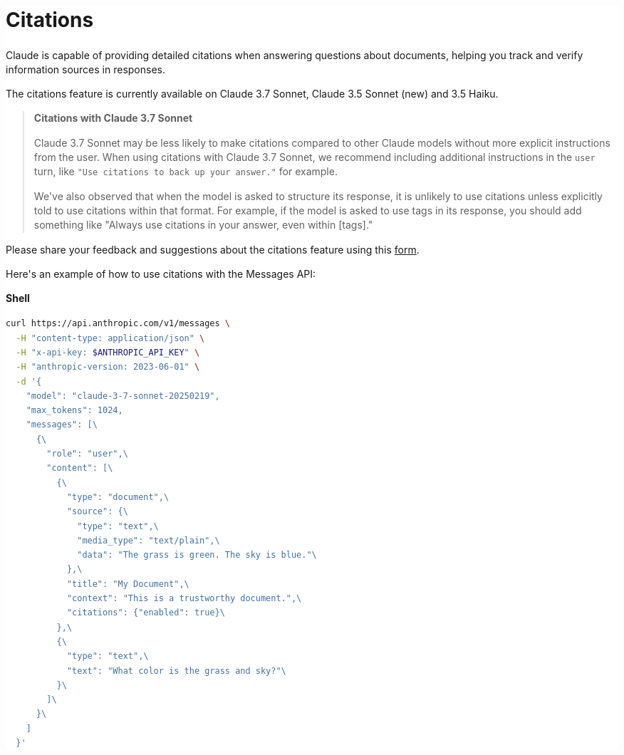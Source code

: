 # Citations

Claude is capable of providing detailed citations when answering questions about documents, helping you track and verify information sources in responses.

The citations feature is currently available on Claude 3.7 Sonnet, Claude 3.5 Sonnet (new) and 3.5 Haiku.

> **Citations with Claude 3.7 Sonnet**
>
> Claude 3.7 Sonnet may be less likely to make citations compared to other Claude models without more explicit instructions from the user. When using citations with Claude 3.7 Sonnet, we recommend including additional instructions in the `user` turn, like `"Use citations to back up your answer."` for example.
>
> We've also observed that when the model is asked to structure its response, it is unlikely to use citations unless explicitly told to use citations within that format. For example, if the model is asked to use tags in its response, you should add something like "Always use citations in your answer, even within [tags]."

Please share your feedback and suggestions about the citations feature using this [form](https://forms.gle/9n9hSrKnKe3rpowH9).

Here's an example of how to use citations with the Messages API:

**Shell**
```bash
curl https://api.anthropic.com/v1/messages \
  -H "content-type: application/json" \
  -H "x-api-key: $ANTHROPIC_API_KEY" \
  -H "anthropic-version: 2023-06-01" \
  -d '{
    "model": "claude-3-7-sonnet-20250219",
    "max_tokens": 1024,
    "messages": [\
      {\
        "role": "user",\
        "content": [\
          {\
            "type": "document",\
            "source": {\
              "type": "text",\
              "media_type": "text/plain",\
              "data": "The grass is green. The sky is blue."\
            },\
            "title": "My Document",\
            "context": "This is a trustworthy document.",\
            "citations": {"enabled": true}\
          },\
          {\
            "type": "text",\
            "text": "What color is the grass and sky?"\
          }\
        ]\
      }\
    ]
  }'
```
